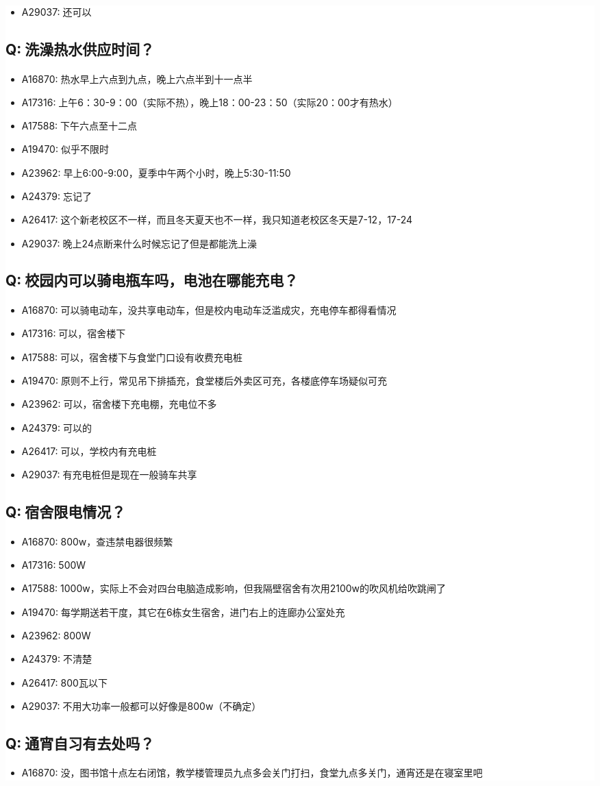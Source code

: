 - A29037: 还可以

## Q: 洗澡热水供应时间？

- A16870: 热水早上六点到九点，晚上六点半到十一点半

- A17316: 上午6：30-9：00（实际不热），晚上18：00-23：50（实际20：00才有热水）

- A17588: 下午六点至十二点

- A19470: 似乎不限时

- A23962: 早上6:00-9:00，夏季中午两个小时，晚上5:30-11:50

- A24379: 忘记了

- A26417: 这个新老校区不一样，而且冬天夏天也不一样，我只知道老校区冬天是7-12，17-24

- A29037: 晚上24点断来什么时候忘记了但是都能洗上澡

## Q: 校园内可以骑电瓶车吗，电池在哪能充电？

- A16870: 可以骑电动车，没共享电动车，但是校内电动车泛滥成灾，充电停车都得看情况

- A17316: 可以，宿舍楼下

- A17588: 可以，宿舍楼下与食堂门口设有收费充电桩

- A19470: 原则不上行，常见吊下排插充，食堂楼后外卖区可充，各楼底停车场疑似可充

- A23962: 可以，宿舍楼下充电棚，充电位不多

- A24379: 可以的

- A26417: 可以，学校内有充电桩

- A29037: 有充电桩但是现在一般骑车共享

## Q: 宿舍限电情况？

- A16870: 800w，查违禁电器很频繁

- A17316: 500W

- A17588: 1000w，实际上不会对四台电脑造成影响，但我隔壁宿舍有次用2100w的吹风机给吹跳闸了

- A19470: 每学期送若干度，其它在6栋女生宿舍，进门右上的连廊办公室处充

- A23962: 800W

- A24379: 不清楚

- A26417: 800瓦以下

- A29037: 不用大功率一般都可以好像是800w（不确定）

## Q: 通宵自习有去处吗？

- A16870: 没，图书馆十点左右闭馆，教学楼管理员九点多会关门打扫，食堂九点多关门，通宵还是在寝室里吧
